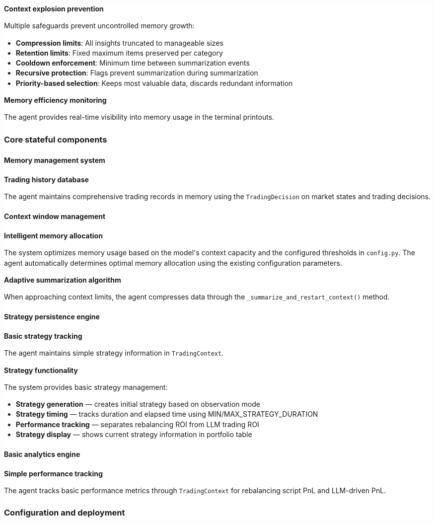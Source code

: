 **Context explosion prevention**

Multiple safeguards prevent uncontrolled memory growth:

- **Compression limits**: All insights truncated to manageable sizes
- **Retention limits**: Fixed maximum items preserved per category  
- **Cooldown enforcement**: Minimum time between summarization events
- **Recursive protection**: Flags prevent summarization during summarization
- **Priority-based selection**: Keeps most valuable data, discards redundant information

**Memory efficiency monitoring**

The agent provides real-time visibility into memory usage in the terminal printouts.

### Core stateful components

#### Memory management system

**Trading history database**

The agent maintains comprehensive trading records in memory using the `TradingDecision` on market states and trading decisions.

#### Context window management

**Intelligent memory allocation**

The system optimizes memory usage based on the model's context capacity and the configured thresholds in `config.py`. The agent automatically determines optimal memory allocation using the existing configuration parameters.

**Adaptive summarization algorithm**

When approaching context limits, the agent compresses data through the `_summarize_and_restart_context()` method.

#### Strategy persistence engine

**Basic strategy tracking**

The agent maintains simple strategy information in `TradingContext`.

**Strategy functionality**

The system provides basic strategy management:

- **Strategy generation** — creates initial strategy based on observation mode
- **Strategy timing** — tracks duration and elapsed time using MIN/MAX_STRATEGY_DURATION
- **Performance tracking** — separates rebalancing ROI from LLM trading ROI
- **Strategy display** — shows current strategy information in portfolio table

#### Basic analytics engine

**Simple performance tracking**

The agent tracks basic performance metrics through `TradingContext` for rebalancing script PnL and LLM-driven PnL.

### Configuration and deployment
